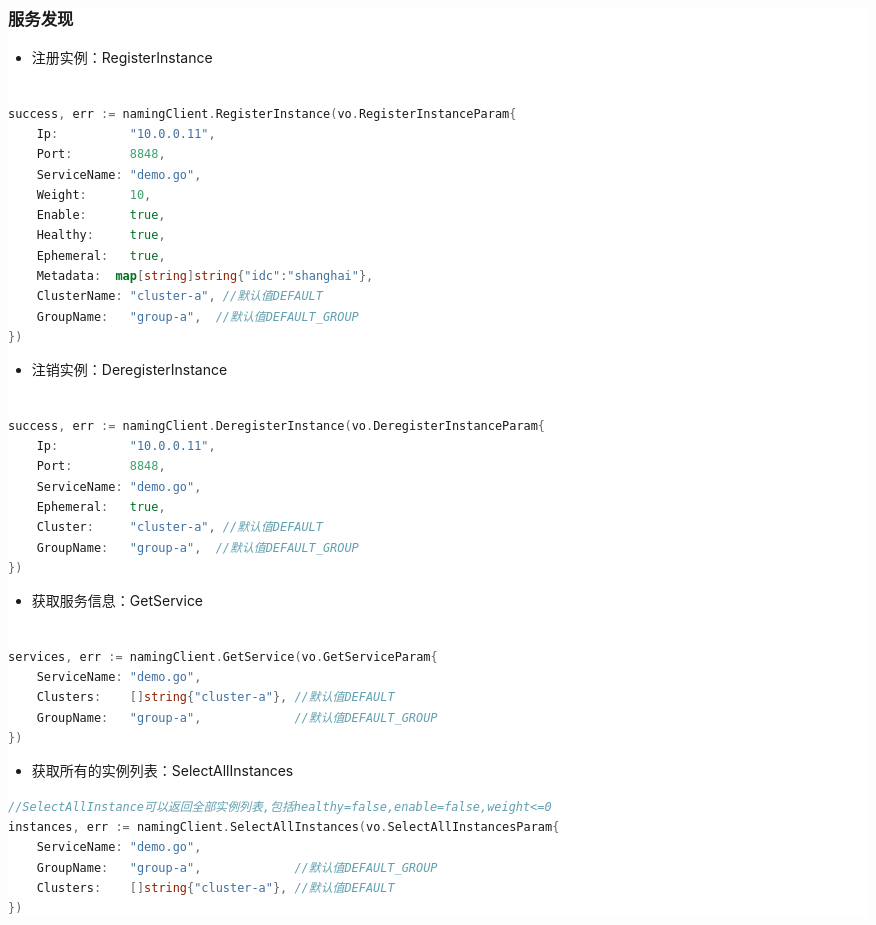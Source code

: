
### 服务发现
    
* 注册实例：RegisterInstance

```go

success, err := namingClient.RegisterInstance(vo.RegisterInstanceParam{
    Ip:          "10.0.0.11",
    Port:        8848,
    ServiceName: "demo.go",
    Weight:      10,
    Enable:      true,
    Healthy:     true,
    Ephemeral:   true,
    Metadata:  map[string]string{"idc":"shanghai"},
    ClusterName: "cluster-a", //默认值DEFAULT
	GroupName:   "group-a",  //默认值DEFAULT_GROUP
})

```
  
* 注销实例：DeregisterInstance

```go

success, err := namingClient.DeregisterInstance(vo.DeregisterInstanceParam{
    Ip:          "10.0.0.11",
    Port:        8848,
    ServiceName: "demo.go",
    Ephemeral:   true,
    Cluster:     "cluster-a", //默认值DEFAULT
	GroupName:   "group-a",  //默认值DEFAULT_GROUP
})

```
  
* 获取服务信息：GetService

```go

services, err := namingClient.GetService(vo.GetServiceParam{
    ServiceName: "demo.go",
    Clusters:    []string{"cluster-a"}, //默认值DEFAULT
    GroupName:   "group-a",             //默认值DEFAULT_GROUP
})

```

* 获取所有的实例列表：SelectAllInstances

```go
//SelectAllInstance可以返回全部实例列表,包括healthy=false,enable=false,weight<=0
instances, err := namingClient.SelectAllInstances(vo.SelectAllInstancesParam{
    ServiceName: "demo.go",
    GroupName:   "group-a",             //默认值DEFAULT_GROUP
    Clusters:    []string{"cluster-a"}, //默认值DEFAULT
})

```
 